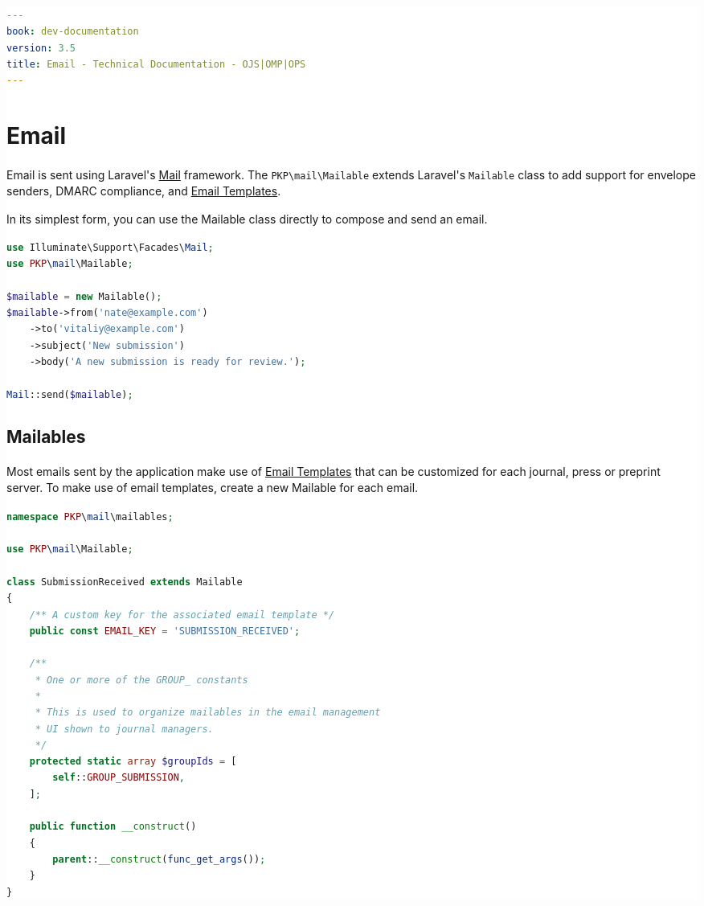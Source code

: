 ```yaml
---
book: dev-documentation
version: 3.5
title: Email - Technical Documentation - OJS|OMP|OPS
---
```


# Email

Email is sent using Laravel's [Mail](https://laravel.com/docs/9.x/mail) framework. The `PKP\mail\Mailable` extends Laravel's `Mailable` class to add support for envelope senders, DMARC compliance, and [Email Templates](email-templates).

In its simplest form, you can use the Mailable class directly to compose and send an email.

```php
use Illuminate\Support\Facades\Mail;
use PKP\mail\Mailable;

$mailable = new Mailable();
$mailable->from('nate@example.com')
    ->to('vitaliy@example.com')
    ->subject('New submission')
    ->body('A new submission is ready for review.');

Mail::send($mailable);
```

## Mailables

Most emails sent by the application make use of [Email Templates](email-templates) that can be customized for each journal, press or preprint server. To make use of email templates, create a new Mailable for each email.

```php
namespace PKP\mail\mailables;

use PKP\mail\Mailable;

class SubmissionReceived extends Mailable
{
    /** A custom key for the associated email template */
    public const EMAIL_KEY = 'SUBMISSION_RECEIVED';

    /**
     * One or more of the GROUP_ constants
     *
     * This is used to organize mailables in the email management
     * UI shown to journal managers.
     */
    protected static array $groupIds = [
        self::GROUP_SUBMISSION,
    ];

    public function __construct()
    {
        parent::__construct(func_get_args());
    }
}
```
